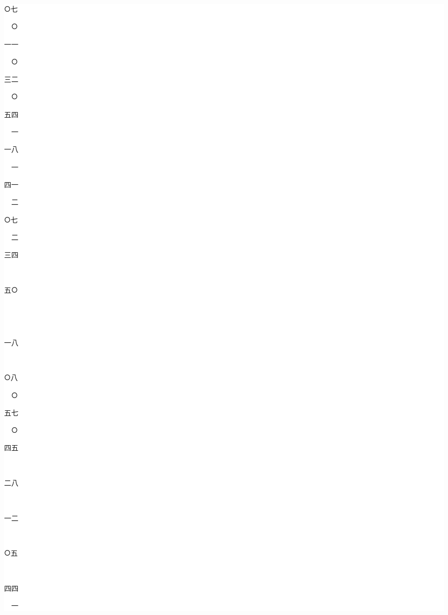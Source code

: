 ○七

　○

一一

　○

三二

　○

五四

　一

一八

　一

四一

　二

○七

　二

三四

　

五○

&nbsp;

　

一八

　

○八

　○

五七

　○

四五

　

二八

　

一二

　

○五

　

四四

　一
